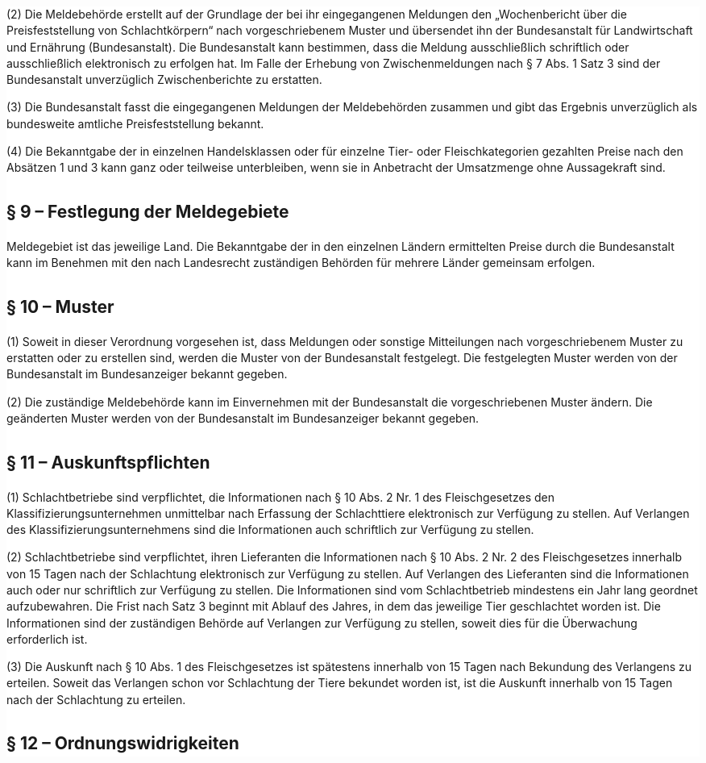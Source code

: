 (2) Die Meldebehörde erstellt auf der Grundlage der bei ihr eingegangenen Meldungen den „Wochenbericht über die Preisfeststellung von Schlachtkörpern“ nach vorgeschriebenem Muster und übersendet ihn der Bundesanstalt für Landwirtschaft und Ernährung (Bundesanstalt). Die Bundesanstalt kann bestimmen, dass die Meldung ausschließlich schriftlich oder ausschließlich elektronisch zu erfolgen hat. Im Falle der Erhebung von Zwischenmeldungen nach § 7 Abs. 1 Satz 3 sind der Bundesanstalt unverzüglich Zwischenberichte zu erstatten.

(3) Die Bundesanstalt fasst die eingegangenen Meldungen der Meldebehörden zusammen und gibt das Ergebnis unverzüglich als bundesweite amtliche Preisfeststellung bekannt.

(4) Die Bekanntgabe der in einzelnen Handelsklassen oder für einzelne Tier- oder Fleischkategorien gezahlten Preise nach den Absätzen 1 und 3 kann ganz oder teilweise unterbleiben, wenn sie in Anbetracht der Umsatzmenge ohne Aussagekraft sind.


## § 9 – Festlegung der Meldegebiete

Meldegebiet ist das jeweilige Land. Die Bekanntgabe der in den einzelnen Ländern ermittelten Preise durch die Bundesanstalt kann im Benehmen mit den nach Landesrecht zuständigen Behörden für mehrere Länder gemeinsam erfolgen.


## § 10 – Muster

(1) Soweit in dieser Verordnung vorgesehen ist, dass Meldungen oder sonstige Mitteilungen nach vorgeschriebenem Muster zu erstatten oder zu erstellen sind, werden die Muster von der Bundesanstalt festgelegt. Die festgelegten Muster werden von der Bundesanstalt im Bundesanzeiger bekannt gegeben.

(2) Die zuständige Meldebehörde kann im Einvernehmen mit der Bundesanstalt die vorgeschriebenen Muster ändern. Die geänderten Muster werden von der Bundesanstalt im Bundesanzeiger bekannt gegeben.


## § 11 – Auskunftspflichten

(1) Schlachtbetriebe sind verpflichtet, die Informationen nach § 10 Abs. 2 Nr. 1 des Fleischgesetzes den Klassifizierungsunternehmen unmittelbar nach Erfassung der Schlachttiere elektronisch zur Verfügung zu stellen. Auf Verlangen des Klassifizierungsunternehmens sind die Informationen auch schriftlich zur Verfügung zu stellen.

(2) Schlachtbetriebe sind verpflichtet, ihren Lieferanten die Informationen nach § 10 Abs. 2 Nr. 2 des Fleischgesetzes innerhalb von 15 Tagen nach der Schlachtung elektronisch zur Verfügung zu stellen. Auf Verlangen des Lieferanten sind die Informationen auch oder nur schriftlich zur Verfügung zu stellen. Die Informationen sind vom Schlachtbetrieb mindestens ein Jahr lang geordnet aufzubewahren. Die Frist nach Satz 3 beginnt mit Ablauf des Jahres, in dem das jeweilige Tier geschlachtet worden ist. Die Informationen sind der zuständigen Behörde auf Verlangen zur Verfügung zu stellen, soweit dies für die Überwachung erforderlich ist.

(3) Die Auskunft nach § 10 Abs. 1 des Fleischgesetzes ist spätestens innerhalb von 15 Tagen nach Bekundung des Verlangens zu erteilen. Soweit das Verlangen schon vor Schlachtung der Tiere bekundet worden ist, ist die Auskunft innerhalb von 15 Tagen nach der Schlachtung zu erteilen.


## § 12 – Ordnungswidrigkeiten

